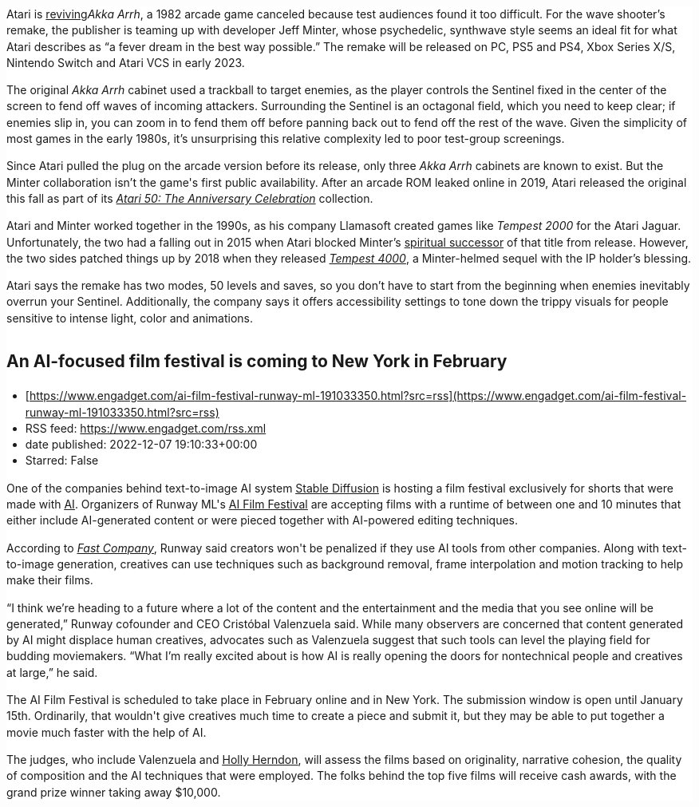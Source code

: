 <p>Atari is <a href="https://atari.com/blogs/newsroom/feed-your-head-to-a-new-kind-of-web-in-akka-arrh-the-latest-hypnotic-arcade-wave-shooter-from-atari-and-jeff-minter">reviving</a><em>Akka Arrh</em>, a 1982 arcade game canceled because test audiences found it too difficult. For the wave shooter’s remake, the publisher is teaming up with developer Jeff Minter, whose psychedelic, synthwave style seems an ideal fit for what Atari describes as “a fever dream in the best way possible.” The remake will be released on PC, PS5 and PS4, Xbox Series X/S, Nintendo Switch and Atari VCS in early 2023.</p><p>The original <em>Akka Arrh</em> cabinet used a trackball to target enemies, as the player controls the Sentinel fixed in the center of the screen to fend off waves of incoming attackers. Surrounding the Sentinel is an octagonal field, which you need to keep clear; if enemies slip in, you can zoom in to fend them off before panning back out to fend off the rest of the wave. Given the simplicity of most games in the early 1980s, it’s unsurprising this relative complexity led to poor test-group screenings.</p><span id="end-legacy-contents"></span><p>Since Atari pulled the plug on the arcade version before its release, only three <em>Akka Arrh </em>cabinets are known to exist. But the Minter collaboration isn’t the game's first public availability. After an arcade ROM leaked online in 2019, Atari released the original this fall as part of its <a href="https://www.engadget.com/atari-50-the-anniversary-collection-announced-161306163.html"><em>Atari 50: The Anniversary Celebration</em></a> collection.</p><div id="3147a2373b444a4d9b6c41247485d9a9"></div><p>Atari and Minter worked together in the 1990s, as his company Llamasoft created games like <em>Tempest 2000</em> for the Atari Jaguar. Unfortunately, the two had a falling out in 2015 when Atari blocked Minter’s <a href="https://www.engadget.com/2014-02-11-tempest-2000-remake-txk-blasts-its-way-onto-ps-vita-today.html">spiritual successor</a> of that title from release. However, the two sides patched things up by 2018 when they released <a href="https://www.engadget.com/2017-08-08-atari-taps-jeff-minter-to-resurrect-classic-coin-op-tempest.html"><em>Tempest 4000</em></a>, a Minter-helmed sequel with the IP holder’s blessing.</p><p>Atari says the remake has two modes, 50 levels and saves, so you don’t have to start from the beginning when enemies inevitably overrun your Sentinel. Additionally, the company says it offers accessibility settings to tone down the trippy visuals for people sensitive to intense light, color and animations.</p>

## An AI-focused film festival is coming to New York in February
 - [https://www.engadget.com/ai-film-festival-runway-ml-191033350.html?src=rss](https://www.engadget.com/ai-film-festival-runway-ml-191033350.html?src=rss)
 - RSS feed: https://www.engadget.com/rss.xml
 - date published: 2022-12-07 19:10:33+00:00
 - Starred: False

<p>One of the companies behind text-to-image AI system <a href="https://www.engadget.com/stable-diffusion-version-2-update-artist-styles-nsfw-work-124513511.html"><ins>Stable Diffusion</ins></a> is hosting a film festival exclusively for shorts that were made with <a href="https://www.engadget.com/tag/ai/"><ins>AI</ins></a>. Organizers of Runway ML's <a href="https://aiff.runwayml.com/"><ins>AI Film Festival</ins></a> are accepting films with a runtime of between one and 10 minutes that either include AI-generated content or were pieced together with AI-powered editing techniques.</p><p>According to <a href="https://www.fastcompany.com/90820457/a-new-film-festival-will-only-show-movies-made-using-ai"><em><ins>Fast Company</ins></em></a>, Runway said creators won't be penalized if they use AI tools from other companies. Along with text-to-image generation, creatives can use techniques such as background removal, frame interpolation and motion tracking to help make their films.</p><span id="end-legacy-contents"></span><p>“I think we’re heading to a future where a lot of the content and the entertainment and the media that you see online will be generated,” Runway cofounder and CEO Cristóbal Valenzuela said. While many observers are concerned that content generated by AI might displace human creatives, advocates such as Valenzuela suggest that such tools can level the playing field for budding moviemakers. “What I’m really excited about is how AI is really opening the doors for nontechnical people and creatives at large,” he said.</p><p>The AI Film Festival is scheduled to take place in February online and in New York. The submission window is open until January 15th. Ordinarily, that wouldn't give creatives much time to create a piece and submit it, but they may be able to put together a movie much faster with the help of AI.</p><p>The judges, who include Valenzuela and <a href="https://www.engadget.com/holly-plus-holly-herndon-dolly-parton-jolene-ai-cover-204750236.html"><ins>Holly Herndon</ins></a>, will assess the films based on originality, narrative cohesion, the quality of composition and the AI techniques that were employed. The folks behind the top five films will receive cash awards, with the grand prize winner taking away $10,000.</p>
